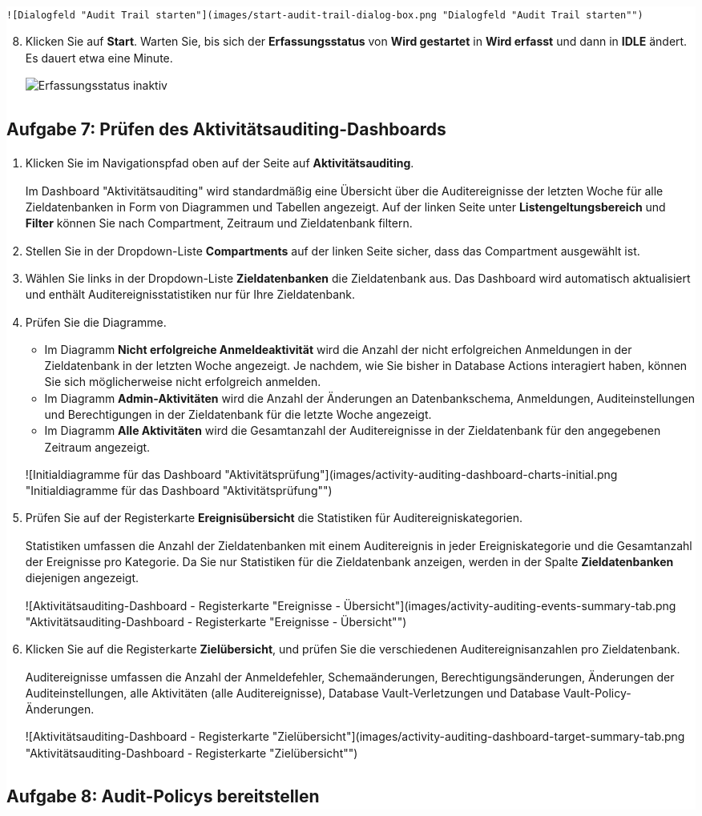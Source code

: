     ![Dialogfeld "Audit Trail starten"](images/start-audit-trail-dialog-box.png "Dialogfeld "Audit Trail starten"")
    
8.  Klicken Sie auf **Start**. Warten Sie, bis sich der **Erfassungsstatus** von **Wird gestartet** in **Wird erfasst** und dann in **IDLE** ändert. Es dauert etwa eine Minute.
    
    ![Erfassungsstatus inaktiv](images/collection-state-idle.png "Erfassungsstatus inaktiv")
    

## Aufgabe 7: Prüfen des Aktivitätsauditing-Dashboards

1.  Klicken Sie im Navigationspfad oben auf der Seite auf **Aktivitätsauditing**.
    
    Im Dashboard "Aktivitätsauditing" wird standardmäßig eine Übersicht über die Auditereignisse der letzten Woche für alle Zieldatenbanken in Form von Diagrammen und Tabellen angezeigt. Auf der linken Seite unter **Listengeltungsbereich** und **Filter** können Sie nach Compartment, Zeitraum und Zieldatenbank filtern.
    
2.  Stellen Sie in der Dropdown-Liste **Compartments** auf der linken Seite sicher, dass das Compartment ausgewählt ist.
    
3.  Wählen Sie links in der Dropdown-Liste **Zieldatenbanken** die Zieldatenbank aus. Das Dashboard wird automatisch aktualisiert und enthält Auditereignisstatistiken nur für Ihre Zieldatenbank.
    
4.  Prüfen Sie die Diagramme.
    
    *   Im Diagramm **Nicht erfolgreiche Anmeldeaktivität** wird die Anzahl der nicht erfolgreichen Anmeldungen in der Zieldatenbank in der letzten Woche angezeigt. Je nachdem, wie Sie bisher in Database Actions interagiert haben, können Sie sich möglicherweise nicht erfolgreich anmelden.
    *   Im Diagramm **Admin-Aktivitäten** wird die Anzahl der Änderungen an Datenbankschema, Anmeldungen, Auditeinstellungen und Berechtigungen in der Zieldatenbank für die letzte Woche angezeigt.
    *   Im Diagramm **Alle Aktivitäten** wird die Gesamtanzahl der Auditereignisse in der Zieldatenbank für den angegebenen Zeitraum angezeigt.
    
    ![Initialdiagramme für das Dashboard "Aktivitätsprüfung"](images/activity-auditing-dashboard-charts-initial.png "Initialdiagramme für das Dashboard "Aktivitätsprüfung"")
    
5.  Prüfen Sie auf der Registerkarte **Ereignisübersicht** die Statistiken für Auditereigniskategorien.
    
    Statistiken umfassen die Anzahl der Zieldatenbanken mit einem Auditereignis in jeder Ereigniskategorie und die Gesamtanzahl der Ereignisse pro Kategorie. Da Sie nur Statistiken für die Zieldatenbank anzeigen, werden in der Spalte **Zieldatenbanken** diejenigen angezeigt.
    
    ![Aktivitätsauditing-Dashboard - Registerkarte "Ereignisse - Übersicht"](images/activity-auditing-events-summary-tab.png "Aktivitätsauditing-Dashboard - Registerkarte "Ereignisse - Übersicht"")
    
6.  Klicken Sie auf die Registerkarte **Zielübersicht**, und prüfen Sie die verschiedenen Auditereignisanzahlen pro Zieldatenbank.
    
    Auditereignisse umfassen die Anzahl der Anmeldefehler, Schemaänderungen, Berechtigungsänderungen, Änderungen der Auditeinstellungen, alle Aktivitäten (alle Auditereignisse), Database Vault-Verletzungen und Database Vault-Policy-Änderungen.
    
    ![Aktivitätsauditing-Dashboard - Registerkarte "Zielübersicht"](images/activity-auditing-dashboard-target-summary-tab.png "Aktivitätsauditing-Dashboard - Registerkarte "Zielübersicht"")
    

## Aufgabe 8: Audit-Policys bereitstellen
